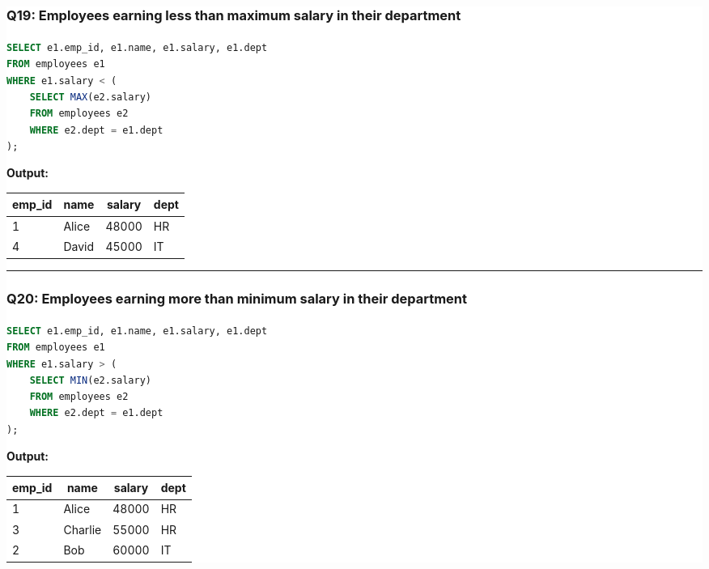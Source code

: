 
### Q19: Employees earning less than maximum salary in their department

```sql
SELECT e1.emp_id, e1.name, e1.salary, e1.dept
FROM employees e1
WHERE e1.salary < (
    SELECT MAX(e2.salary)
    FROM employees e2
    WHERE e2.dept = e1.dept
);
```

**Output:**

| emp\_id | name  | salary | dept |
| ------- | ----- | ------ | ---- |
| 1       | Alice | 48000  | HR   |
| 4       | David | 45000  | IT   |

---

### Q20: Employees earning more than minimum salary in their department

```sql
SELECT e1.emp_id, e1.name, e1.salary, e1.dept
FROM employees e1
WHERE e1.salary > (
    SELECT MIN(e2.salary)
    FROM employees e2
    WHERE e2.dept = e1.dept
);
```

**Output:**

| emp\_id | name    | salary | dept |
| ------- | ------- | ------ | ---- |
| 1       | Alice   | 48000  | HR   |
| 3       | Charlie | 55000  | HR   |
| 2       | Bob     | 60000  | IT   |
